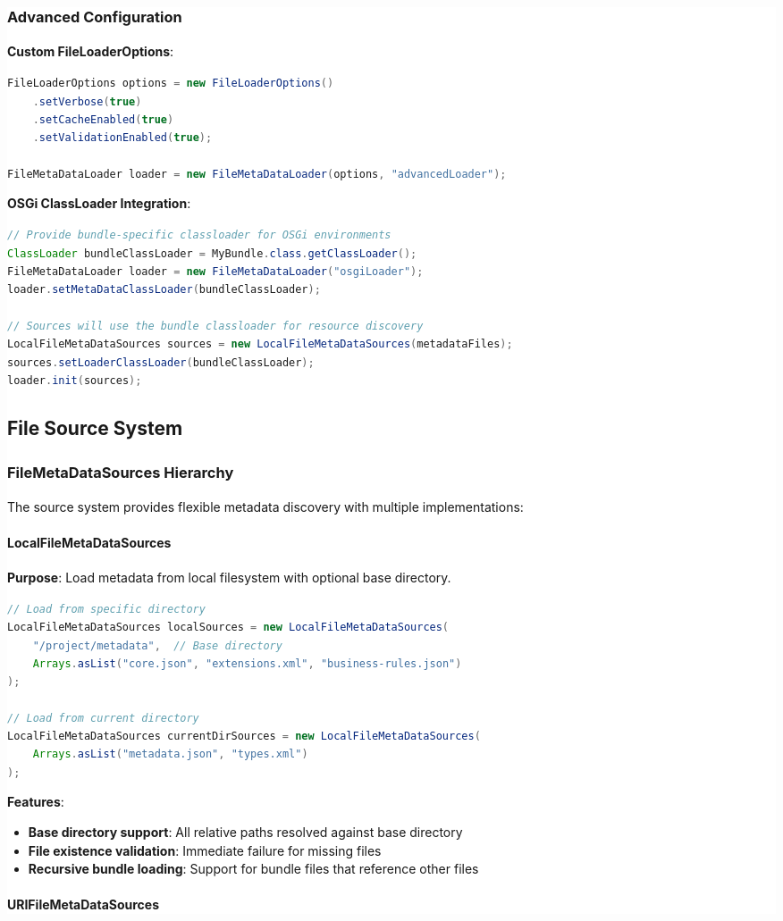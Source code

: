 ### Advanced Configuration

**Custom FileLoaderOptions**:
```java
FileLoaderOptions options = new FileLoaderOptions()
    .setVerbose(true)
    .setCacheEnabled(true)
    .setValidationEnabled(true);

FileMetaDataLoader loader = new FileMetaDataLoader(options, "advancedLoader");
```

**OSGi ClassLoader Integration**:
```java
// Provide bundle-specific classloader for OSGi environments
ClassLoader bundleClassLoader = MyBundle.class.getClassLoader();
FileMetaDataLoader loader = new FileMetaDataLoader("osgiLoader");
loader.setMetaDataClassLoader(bundleClassLoader);

// Sources will use the bundle classloader for resource discovery
LocalFileMetaDataSources sources = new LocalFileMetaDataSources(metadataFiles);
sources.setLoaderClassLoader(bundleClassLoader);
loader.init(sources);
```

## File Source System

### FileMetaDataSources Hierarchy

The source system provides flexible metadata discovery with multiple implementations:

#### LocalFileMetaDataSources

**Purpose**: Load metadata from local filesystem with optional base directory.

```java
// Load from specific directory
LocalFileMetaDataSources localSources = new LocalFileMetaDataSources(
    "/project/metadata",  // Base directory
    Arrays.asList("core.json", "extensions.xml", "business-rules.json")
);

// Load from current directory
LocalFileMetaDataSources currentDirSources = new LocalFileMetaDataSources(
    Arrays.asList("metadata.json", "types.xml")
);
```

**Features**:
- **Base directory support**: All relative paths resolved against base directory
- **File existence validation**: Immediate failure for missing files
- **Recursive bundle loading**: Support for bundle files that reference other files

#### URIFileMetaDataSources
